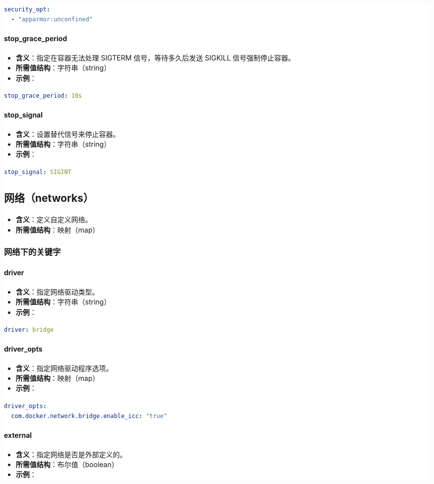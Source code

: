 ```yaml
security_opt:
  - "apparmor:unconfined"
```

#### stop_grace_period ####

- **含义**：指定在容器无法处理 SIGTERM 信号，等待多久后发送 SIGKILL 信号强制停止容器。
- **所需值结构**：字符串（string）
- **示例**：

```yaml
stop_grace_period: 10s
```

#### stop_signal ####

- **含义**：设置替代信号来停止容器。
- **所需值结构**：字符串（string）
- **示例**：

```yaml
stop_signal: SIGINT
```

## 网络（networks） ##

- **含义**：定义自定义网络。
- **所需值结构**：映射（map）

### 网络下的关键字 ###

#### driver ####

- **含义**：指定网络驱动类型。
- **所需值结构**：字符串（string）
- **示例**：

```yaml
driver: bridge
```

#### driver_opts ####

- **含义**：指定网络驱动程序选项。
- **所需值结构**：映射（map）
- **示例**：

```yaml
driver_opts:
  com.docker.network.bridge.enable_icc: "true"
```

#### external ####

- **含义**：指定网络是否是外部定义的。
- **所需值结构**：布尔值（boolean）
- **示例**：

